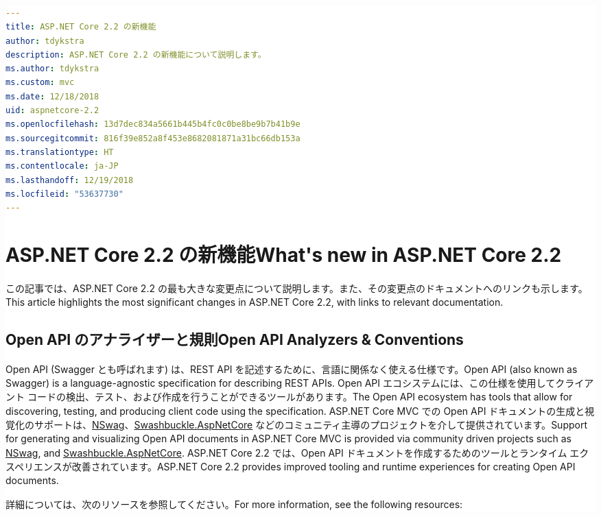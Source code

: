 ```yaml
---
title: ASP.NET Core 2.2 の新機能
author: tdykstra
description: ASP.NET Core 2.2 の新機能について説明します。
ms.author: tdykstra
ms.custom: mvc
ms.date: 12/18/2018
uid: aspnetcore-2.2
ms.openlocfilehash: 13d7dec834a5661b445b4fc0c0be8be9b7b41b9e
ms.sourcegitcommit: 816f39e852a8f453e8682081871a31bc66db153a
ms.translationtype: HT
ms.contentlocale: ja-JP
ms.lasthandoff: 12/19/2018
ms.locfileid: "53637730"
---
```

# <a name="whats-new-in-aspnet-core-22"></a><span data-ttu-id="6f4f6-103">ASP.NET Core 2.2 の新機能</span><span class="sxs-lookup"><span data-stu-id="6f4f6-103">What's new in ASP.NET Core 2.2</span></span>

<span data-ttu-id="6f4f6-104">この記事では、ASP.NET Core 2.2 の最も大きな変更点について説明します。また、その変更点のドキュメントへのリンクも示します。</span><span class="sxs-lookup"><span data-stu-id="6f4f6-104">This article highlights the most significant changes in ASP.NET Core 2.2, with links to relevant documentation.</span></span>

## <a name="open-api-analyzers--conventions"></a><span data-ttu-id="6f4f6-105">Open API のアナライザーと規則</span><span class="sxs-lookup"><span data-stu-id="6f4f6-105">Open API Analyzers & Conventions</span></span>

<span data-ttu-id="6f4f6-106">Open API (Swagger とも呼ばれます) は、REST API を記述するために、言語に関係なく使える仕様です。</span><span class="sxs-lookup"><span data-stu-id="6f4f6-106">Open API (also known as Swagger) is a language-agnostic specification for describing REST APIs.</span></span> <span data-ttu-id="6f4f6-107">Open API エコシステムには、この仕様を使用してクライアント コードの検出、テスト、および作成を行うことができるツールがあります。</span><span class="sxs-lookup"><span data-stu-id="6f4f6-107">The Open API ecosystem has tools that allow for discovering, testing, and producing client code using the specification.</span></span> <span data-ttu-id="6f4f6-108">ASP.NET Core MVC での Open API ドキュメントの生成と視覚化のサポートは、[NSwag](https://github.com/RSuter/NSwag)、[Swashbuckle.AspNetCore](https://github.com/domaindrivendev/Swashbuckle.AspNetCore) などのコミュニティ主導のプロジェクトを介して提供されています。</span><span class="sxs-lookup"><span data-stu-id="6f4f6-108">Support for generating and visualizing Open API documents in ASP.NET Core MVC is provided via community driven projects such as [NSwag](https://github.com/RSuter/NSwag), and [Swashbuckle.AspNetCore](https://github.com/domaindrivendev/Swashbuckle.AspNetCore).</span></span> <span data-ttu-id="6f4f6-109">ASP.NET Core 2.2 では、Open API ドキュメントを作成するためのツールとランタイム エクスペリエンスが改善されています。</span><span class="sxs-lookup"><span data-stu-id="6f4f6-109">ASP.NET Core 2.2 provides improved tooling and runtime experiences for creating Open API documents.</span></span>

<span data-ttu-id="6f4f6-110">詳細については、次のリソースを参照してください。</span><span class="sxs-lookup"><span data-stu-id="6f4f6-110">For more information, see the following resources:</span></span>
